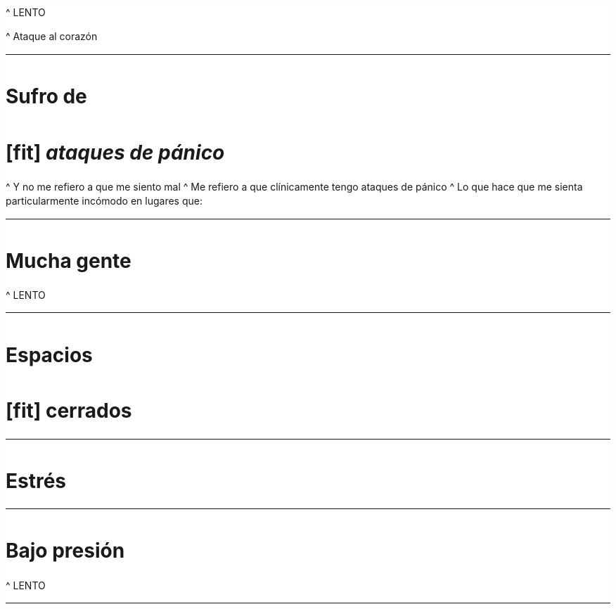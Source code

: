 ^ LENTO

^ Ataque al corazón

---

# Sufro de 
# [fit] _ataques de pánico_

^ Y no me refiero a que me siento mal
^ Me refiero a que clínicamente tengo ataques de pánico
^ Lo que hace que me sienta particularmente incómodo en lugares que:

---

# Mucha gente

^ LENTO

---

# Espacios 
# [fit] cerrados

---

# Estrés

---

# Bajo presión

^ LENTO

---